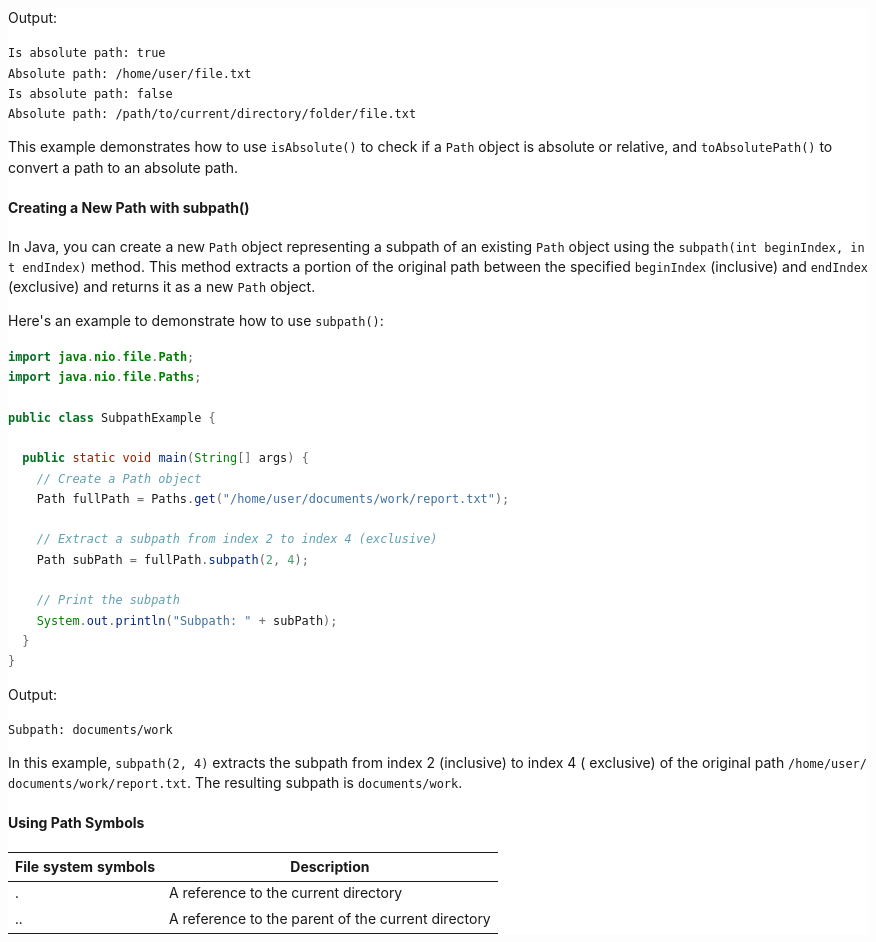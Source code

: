 Output:

```
Is absolute path: true
Absolute path: /home/user/file.txt
Is absolute path: false
Absolute path: /path/to/current/directory/folder/file.txt
```

This example demonstrates how to use `isAbsolute()` to check if a `Path` object is absolute or
relative, and `toAbsolutePath()` to convert a path to an absolute path.

#### Creating a New Path with subpath()

In Java, you can create a new `Path` object representing a subpath of an existing `Path` object
using the `subpath(int beginIndex, int endIndex)` method. This method extracts a portion of the
original path between the specified `beginIndex` (inclusive) and `endIndex` (exclusive) and returns
it as a new `Path` object.

Here's an example to demonstrate how to use `subpath()`:

```java
import java.nio.file.Path;
import java.nio.file.Paths;

public class SubpathExample {

  public static void main(String[] args) {
    // Create a Path object
    Path fullPath = Paths.get("/home/user/documents/work/report.txt");

    // Extract a subpath from index 2 to index 4 (exclusive)
    Path subPath = fullPath.subpath(2, 4);

    // Print the subpath
    System.out.println("Subpath: " + subPath);
  }
}
```

Output:

```
Subpath: documents/work
```

In this example, `subpath(2, 4)` extracts the subpath from index 2 (inclusive) to index 4 (
exclusive) of the original path `/home/user/documents/work/report.txt`. The resulting subpath
is `documents/work`.

#### Using Path Symbols

| File system symbols | Description                                        |
|---------------------|----------------------------------------------------|
| .                   | A reference to the current directory               |
| ..                  | A reference to the parent of the current directory |
